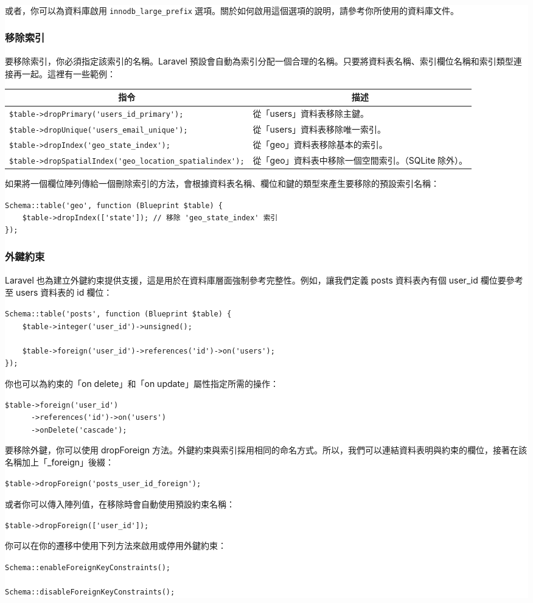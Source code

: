 或者，你可以為資料庫啟用 `innodb_large_prefix` 選項。關於如何啟用這個選項的說明，請參考你所使用的資料庫文件。

<a name="dropping-indexes"></a>
### 移除索引

要移除索引，你必須指定該索引的名稱。Laravel 預設會自動為索引分配一個合理的名稱。只要將資料表名稱、索引欄位名稱和索引類型連接再一起。這裡有一些範例：

指令  | 描述
------------- | -------------
`$table->dropPrimary('users_id_primary');`  |  從「users」資料表移除主鍵。
`$table->dropUnique('users_email_unique');`  |  從「users」資料表移除唯一索引。
`$table->dropIndex('geo_state_index');`  |  從「geo」資料表移除基本的索引。
`$table->dropSpatialIndex('geo_location_spatialindex');`  |  從「geo」資料表中移除一個空間索引。（SQLite 除外）。

如果將一個欄位陣列傳給一個刪除索引的方法，會根據資料表名稱、欄位和鍵的類型來產生要移除的預設索引名稱：

    Schema::table('geo', function (Blueprint $table) {
        $table->dropIndex(['state']); // 移除 'geo_state_index' 索引
    });

<a name="foreign-key-constraints"></a>
### 外鍵約束

Laravel 也為建立外鍵約束提供支援，這是用於在資料庫層面強制參考完整性。例如，讓我們定義 posts 資料表內有個 user_id 欄位要參考至 users 資料表的 id 欄位：

    Schema::table('posts', function (Blueprint $table) {
        $table->integer('user_id')->unsigned();

        $table->foreign('user_id')->references('id')->on('users');
    });

你也可以為約束的「on delete」和「on update」屬性指定所需的操作：

    $table->foreign('user_id')
          ->references('id')->on('users')
          ->onDelete('cascade');

要移除外鍵，你可以使用 dropForeign 方法。外鍵約束與索引採用相同的命名方式。所以，我們可以連結資料表明與約束的欄位，接著在該名稱加上「_foreign」後綴：

    $table->dropForeign('posts_user_id_foreign');

或者你可以傳入陣列值，在移除時會自動使用預設約束名稱：

    $table->dropForeign(['user_id']);

你可以在你的遷移中使用下列方法來啟用或停用外鍵約束：

    Schema::enableForeignKeyConstraints();

    Schema::disableForeignKeyConstraints();
